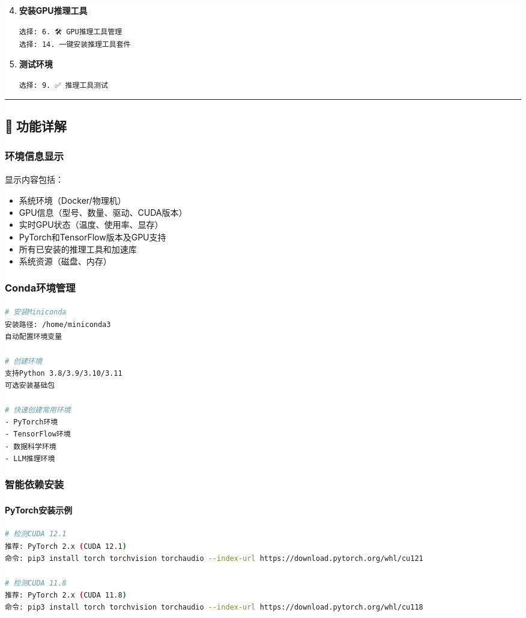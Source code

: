 4. **安装GPU推理工具**
   ```
   选择: 6. 🛠️ GPU推理工具管理
   选择: 14. 一键安装推理工具套件
   ```

5. **测试环境**
   ```
   选择: 9. ✅ 推理工具测试
   ```

---

## 📖 功能详解

### 环境信息显示

显示内容包括：
- 系统环境（Docker/物理机）
- GPU信息（型号、数量、驱动、CUDA版本）
- 实时GPU状态（温度、使用率、显存）
- PyTorch和TensorFlow版本及GPU支持
- 所有已安装的推理工具和加速库
- 系统资源（磁盘、内存）

### Conda环境管理

```bash
# 安装Miniconda
安装路径: /home/miniconda3
自动配置环境变量

# 创建环境
支持Python 3.8/3.9/3.10/3.11
可选安装基础包

# 快速创建常用环境
- PyTorch环境
- TensorFlow环境
- 数据科学环境
- LLM推理环境
```

### 智能依赖安装

#### PyTorch安装示例

```bash
# 检测CUDA 12.1
推荐: PyTorch 2.x (CUDA 12.1)
命令: pip3 install torch torchvision torchaudio --index-url https://download.pytorch.org/whl/cu121

# 检测CUDA 11.8
推荐: PyTorch 2.x (CUDA 11.8)
命令: pip3 install torch torchvision torchaudio --index-url https://download.pytorch.org/whl/cu118
```
